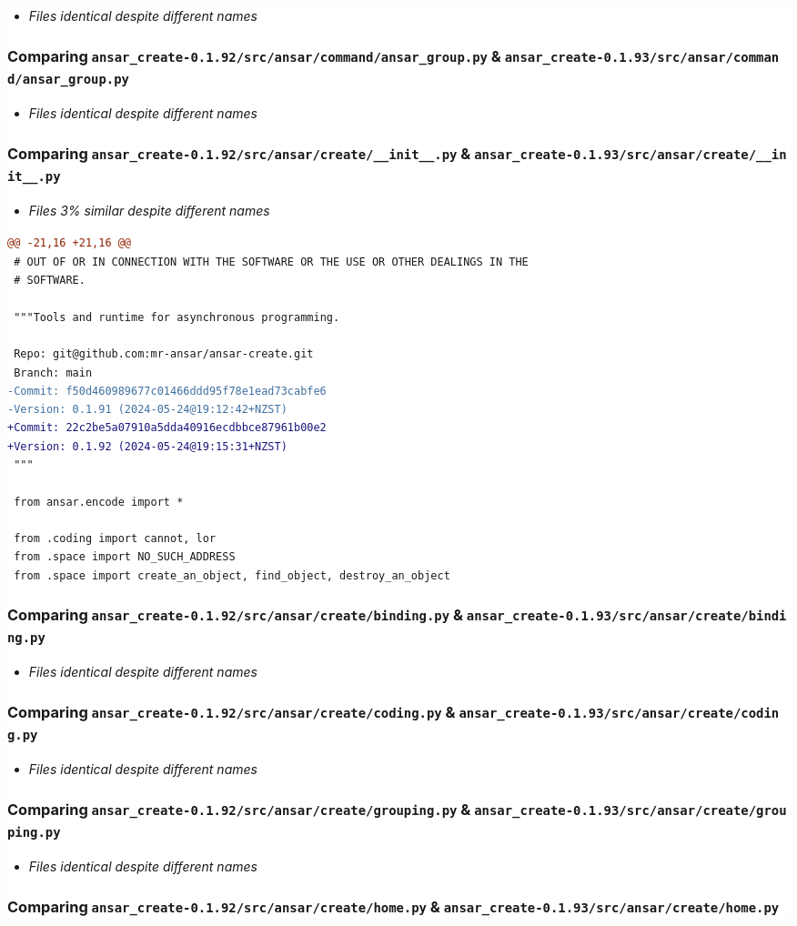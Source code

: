  * *Files identical despite different names*

### Comparing `ansar_create-0.1.92/src/ansar/command/ansar_group.py` & `ansar_create-0.1.93/src/ansar/command/ansar_group.py`

 * *Files identical despite different names*

### Comparing `ansar_create-0.1.92/src/ansar/create/__init__.py` & `ansar_create-0.1.93/src/ansar/create/__init__.py`

 * *Files 3% similar despite different names*

```diff
@@ -21,16 +21,16 @@
 # OUT OF OR IN CONNECTION WITH THE SOFTWARE OR THE USE OR OTHER DEALINGS IN THE
 # SOFTWARE.
 
 """Tools and runtime for asynchronous programming.
 
 Repo: git@github.com:mr-ansar/ansar-create.git
 Branch: main
-Commit: f50d460989677c01466ddd95f78e1ead73cabfe6
-Version: 0.1.91 (2024-05-24@19:12:42+NZST)
+Commit: 22c2be5a07910a5dda40916ecdbbce87961b00e2
+Version: 0.1.92 (2024-05-24@19:15:31+NZST)
 """
 
 from ansar.encode import *
 
 from .coding import cannot, lor
 from .space import NO_SUCH_ADDRESS
 from .space import create_an_object, find_object, destroy_an_object
```

### Comparing `ansar_create-0.1.92/src/ansar/create/binding.py` & `ansar_create-0.1.93/src/ansar/create/binding.py`

 * *Files identical despite different names*

### Comparing `ansar_create-0.1.92/src/ansar/create/coding.py` & `ansar_create-0.1.93/src/ansar/create/coding.py`

 * *Files identical despite different names*

### Comparing `ansar_create-0.1.92/src/ansar/create/grouping.py` & `ansar_create-0.1.93/src/ansar/create/grouping.py`

 * *Files identical despite different names*

### Comparing `ansar_create-0.1.92/src/ansar/create/home.py` & `ansar_create-0.1.93/src/ansar/create/home.py`
